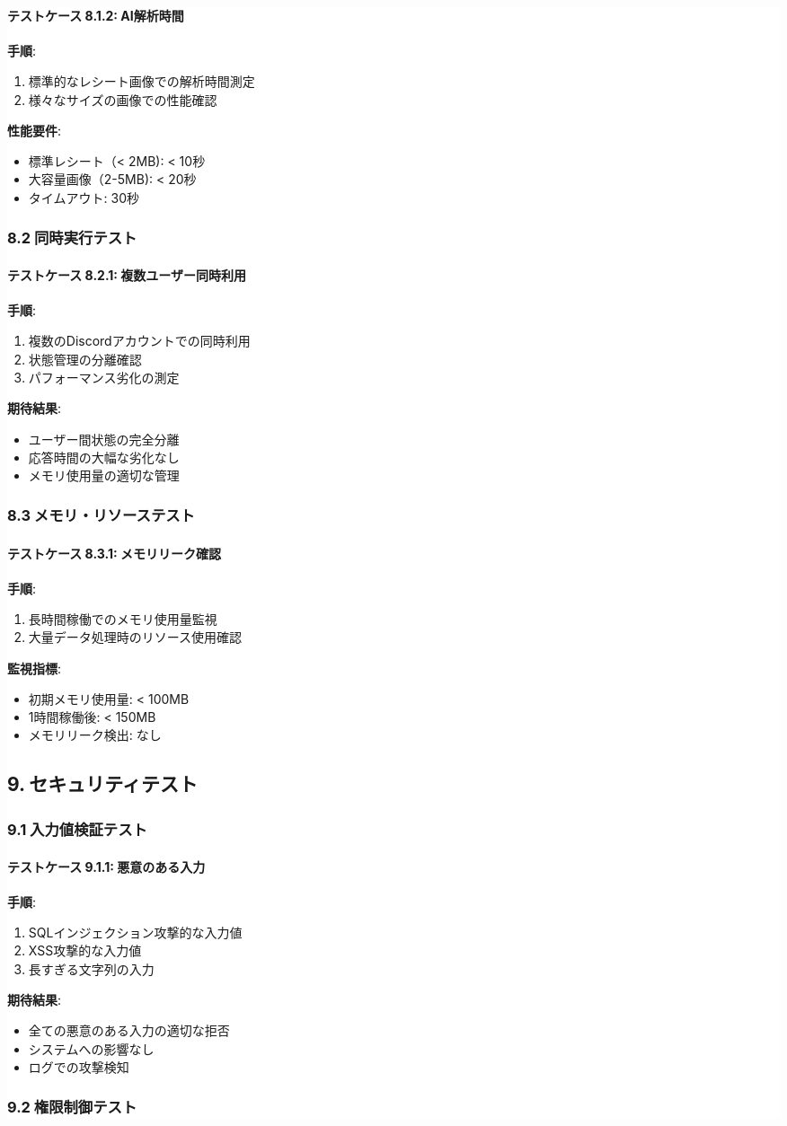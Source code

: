#### テストケース 8.1.2: AI解析時間
**手順**:
1. 標準的なレシート画像での解析時間測定
2. 様々なサイズの画像での性能確認

**性能要件**:
- 標準レシート（< 2MB): < 10秒
- 大容量画像（2-5MB): < 20秒
- タイムアウト: 30秒

### 8.2 同時実行テスト

#### テストケース 8.2.1: 複数ユーザー同時利用
**手順**:
1. 複数のDiscordアカウントでの同時利用
2. 状態管理の分離確認
3. パフォーマンス劣化の測定

**期待結果**:
- ユーザー間状態の完全分離
- 応答時間の大幅な劣化なし
- メモリ使用量の適切な管理

### 8.3 メモリ・リソーステスト

#### テストケース 8.3.1: メモリリーク確認
**手順**:
1. 長時間稼働でのメモリ使用量監視
2. 大量データ処理時のリソース使用確認

**監視指標**:
- 初期メモリ使用量: < 100MB
- 1時間稼働後: < 150MB
- メモリリーク検出: なし

## 9. セキュリティテスト

### 9.1 入力値検証テスト

#### テストケース 9.1.1: 悪意のある入力
**手順**:
1. SQLインジェクション攻撃的な入力値
2. XSS攻撃的な入力値
3. 長すぎる文字列の入力

**期待結果**:
- 全ての悪意のある入力の適切な拒否
- システムへの影響なし
- ログでの攻撃検知

### 9.2 権限制御テスト
